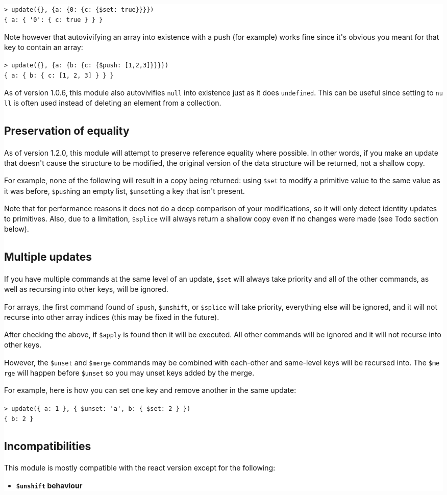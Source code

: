     > update({}, {a: {0: {c: {$set: true}}}})
    { a: { '0': { c: true } } }

Note however that autovivifying an array into existence with a push (for example) works fine since it's obvious you meant for that key to contain an array:

    > update({}, {a: {b: {c: {$push: [1,2,3]}}}})
    { a: { b: { c: [1, 2, 3] } } }

As of version 1.0.6, this module also autovivifies `null` into existence just as it does `undefined`. This can be useful since setting to `null` is often used instead of deleting an element from a collection.


## Preservation of equality

As of version 1.2.0, this module will attempt to preserve reference equality where possible. In other words, if you make an update that doesn't cause the structure to be modified, the original version of the data structure will be returned, not a shallow copy.

For example, none of the following will result in a copy being returned: using `$set` to modify a primitive value to the same value as it was before, `$push`ing an empty list, `$unset`ting a key that isn't present.

Note that for performance reasons it does not do a deep comparison of your modifications, so it will only detect identity updates to primitives. Also, due to a limitation, `$splice` will always return a shallow copy even if no changes were made (see Todo section below).


## Multiple updates

If you have multiple commands at the same level of an update, `$set` will always take priority and all of the other commands, as well as recursing into other keys, will be ignored.

For arrays, the first command found of `$push`, `$unshift`, or `$splice` will take priority, everything else will be ignored, and it will not recurse into other array indices (this may be fixed in the future).

After checking the above, if `$apply` is found then it will be executed. All other commands will be ignored and it will not recurse into other keys.

However, the `$unset` and `$merge` commands may be combined with each-other and same-level keys will be recursed into. The `$merge` will happen before `$unset` so you may unset keys added by the merge.

For example, here is how you can set one key and remove another in the same update:

    > update({ a: 1 }, { $unset: 'a', b: { $set: 2 } })
    { b: 2 }


## Incompatibilities

This module is mostly compatible with the react version except for the following:

* **`$unshift` behaviour**

